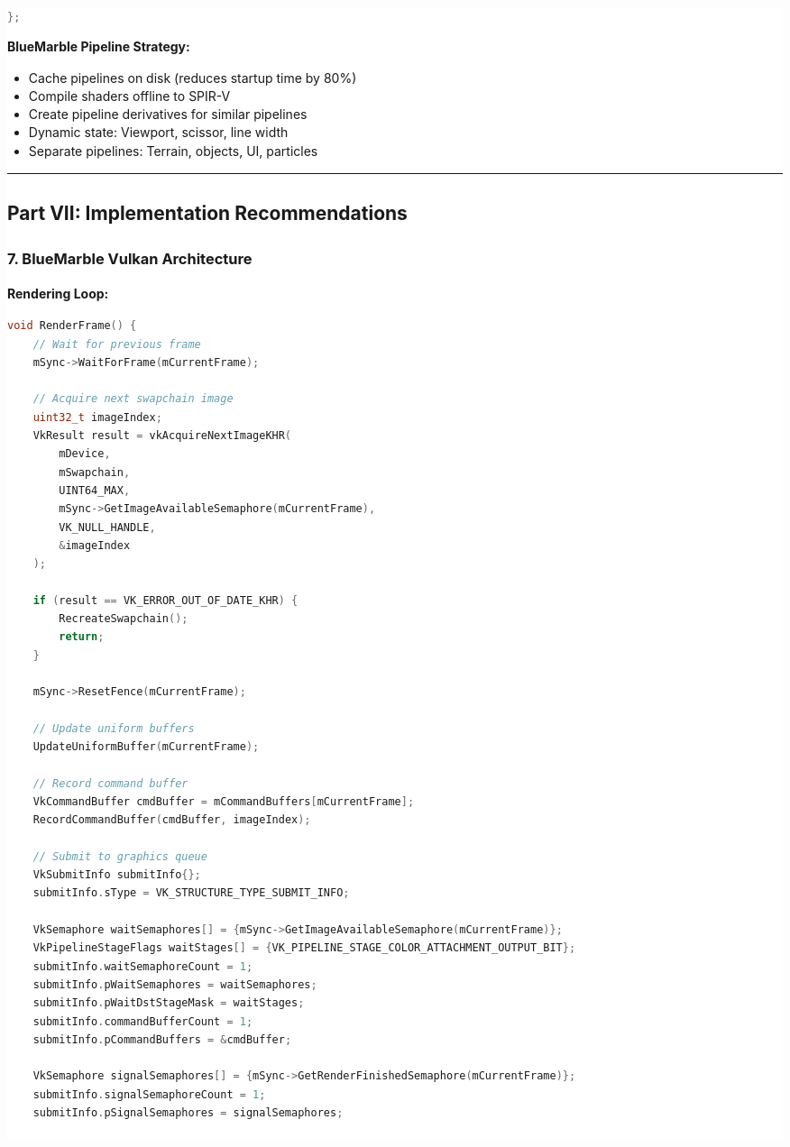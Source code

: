 ```cpp
};
```

**BlueMarble Pipeline Strategy:**
- Cache pipelines on disk (reduces startup time by 80%)
- Compile shaders offline to SPIR-V
- Create pipeline derivatives for similar pipelines
- Dynamic state: Viewport, scissor, line width
- Separate pipelines: Terrain, objects, UI, particles

---

## Part VII: Implementation Recommendations

### 7. BlueMarble Vulkan Architecture

**Rendering Loop:**

```cpp
void RenderFrame() {
    // Wait for previous frame
    mSync->WaitForFrame(mCurrentFrame);
    
    // Acquire next swapchain image
    uint32_t imageIndex;
    VkResult result = vkAcquireNextImageKHR(
        mDevice,
        mSwapchain,
        UINT64_MAX,
        mSync->GetImageAvailableSemaphore(mCurrentFrame),
        VK_NULL_HANDLE,
        &imageIndex
    );
    
    if (result == VK_ERROR_OUT_OF_DATE_KHR) {
        RecreateSwapchain();
        return;
    }
    
    mSync->ResetFence(mCurrentFrame);
    
    // Update uniform buffers
    UpdateUniformBuffer(mCurrentFrame);
    
    // Record command buffer
    VkCommandBuffer cmdBuffer = mCommandBuffers[mCurrentFrame];
    RecordCommandBuffer(cmdBuffer, imageIndex);
    
    // Submit to graphics queue
    VkSubmitInfo submitInfo{};
    submitInfo.sType = VK_STRUCTURE_TYPE_SUBMIT_INFO;
    
    VkSemaphore waitSemaphores[] = {mSync->GetImageAvailableSemaphore(mCurrentFrame)};
    VkPipelineStageFlags waitStages[] = {VK_PIPELINE_STAGE_COLOR_ATTACHMENT_OUTPUT_BIT};
    submitInfo.waitSemaphoreCount = 1;
    submitInfo.pWaitSemaphores = waitSemaphores;
    submitInfo.pWaitDstStageMask = waitStages;
    submitInfo.commandBufferCount = 1;
    submitInfo.pCommandBuffers = &cmdBuffer;
    
    VkSemaphore signalSemaphores[] = {mSync->GetRenderFinishedSemaphore(mCurrentFrame)};
    submitInfo.signalSemaphoreCount = 1;
    submitInfo.pSignalSemaphores = signalSemaphores;
    
```